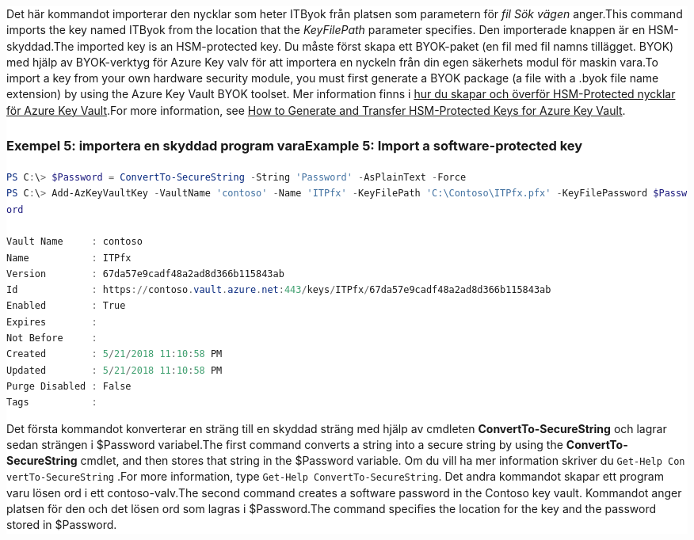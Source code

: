 <span data-ttu-id="c3df4-147">Det här kommandot importerar den nycklar som heter ITByok från platsen som parametern för *fil Sök vägen* anger.</span><span class="sxs-lookup"><span data-stu-id="c3df4-147">This command imports the key named ITByok from the location that the *KeyFilePath* parameter specifies.</span></span> <span data-ttu-id="c3df4-148">Den importerade knappen är en HSM-skyddad.</span><span class="sxs-lookup"><span data-stu-id="c3df4-148">The imported key is an HSM-protected key.</span></span>
<span data-ttu-id="c3df4-149">Du måste först skapa ett BYOK-paket (en fil med fil namns tillägget. BYOK) med hjälp av BYOK-verktyg för Azure Key valv för att importera en nyckeln från din egen säkerhets modul för maskin vara.</span><span class="sxs-lookup"><span data-stu-id="c3df4-149">To import a key from your own hardware security module, you must first generate a BYOK package (a file with a .byok file name extension) by using the Azure Key Vault BYOK toolset.</span></span>
<span data-ttu-id="c3df4-150">Mer information finns i [hur du skapar och överför HSM-Protected nycklar för Azure Key Vault](http://go.microsoft.com/fwlink/?LinkId=522252).</span><span class="sxs-lookup"><span data-stu-id="c3df4-150">For more information, see [How to Generate and Transfer HSM-Protected Keys for Azure Key Vault](http://go.microsoft.com/fwlink/?LinkId=522252).</span></span>

### <span data-ttu-id="c3df4-151">Exempel 5: importera en skyddad program vara</span><span class="sxs-lookup"><span data-stu-id="c3df4-151">Example 5: Import a software-protected key</span></span>
```powershell
PS C:\> $Password = ConvertTo-SecureString -String 'Password' -AsPlainText -Force
PS C:\> Add-AzKeyVaultKey -VaultName 'contoso' -Name 'ITPfx' -KeyFilePath 'C:\Contoso\ITPfx.pfx' -KeyFilePassword $Password

Vault Name     : contoso
Name           : ITPfx
Version        : 67da57e9cadf48a2ad8d366b115843ab
Id             : https://contoso.vault.azure.net:443/keys/ITPfx/67da57e9cadf48a2ad8d366b115843ab
Enabled        : True
Expires        :
Not Before     :
Created        : 5/21/2018 11:10:58 PM
Updated        : 5/21/2018 11:10:58 PM
Purge Disabled : False
Tags           :
```

<span data-ttu-id="c3df4-152">Det första kommandot konverterar en sträng till en skyddad sträng med hjälp av cmdleten **ConvertTo-SecureString** och lagrar sedan strängen i $Password variabel.</span><span class="sxs-lookup"><span data-stu-id="c3df4-152">The first command converts a string into a secure string by using the **ConvertTo-SecureString** cmdlet, and then stores that string in the $Password variable.</span></span> <span data-ttu-id="c3df4-153">Om du vill ha mer information skriver du `Get-Help
ConvertTo-SecureString` .</span><span class="sxs-lookup"><span data-stu-id="c3df4-153">For more information, type `Get-Help
ConvertTo-SecureString`.</span></span>
<span data-ttu-id="c3df4-154">Det andra kommandot skapar ett program varu lösen ord i ett contoso-valv.</span><span class="sxs-lookup"><span data-stu-id="c3df4-154">The second command creates a software password in the Contoso key vault.</span></span> <span data-ttu-id="c3df4-155">Kommandot anger platsen för den och det lösen ord som lagras i $Password.</span><span class="sxs-lookup"><span data-stu-id="c3df4-155">The command specifies the location for the key and the password stored in $Password.</span></span>
